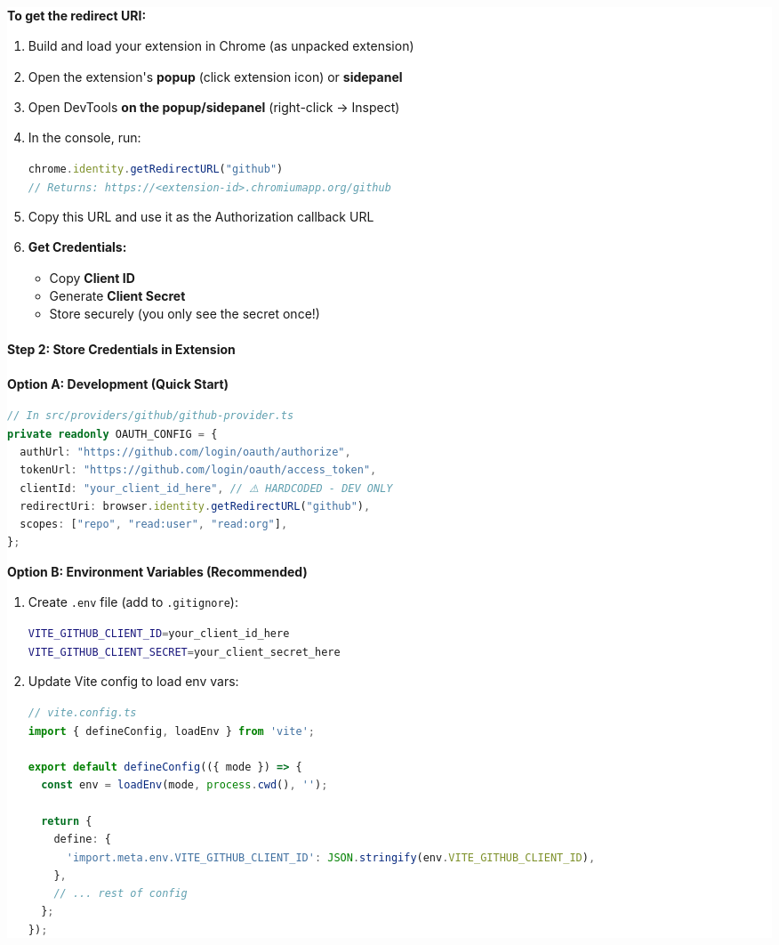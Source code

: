    **To get the redirect URI:**
   1. Build and load your extension in Chrome (as unpacked extension)
   2. Open the extension's **popup** (click extension icon) or **sidepanel**
   3. Open DevTools **on the popup/sidepanel** (right-click → Inspect)
   4. In the console, run:

      ```javascript
      chrome.identity.getRedirectURL("github")
      // Returns: https://<extension-id>.chromiumapp.org/github
      ```

   5. Copy this URL and use it as the Authorization callback URL

3. **Get Credentials:**
   - Copy **Client ID**
   - Generate **Client Secret**
   - Store securely (you only see the secret once!)

#### Step 2: Store Credentials in Extension

**Option A: Development (Quick Start)**

```typescript
// In src/providers/github/github-provider.ts
private readonly OAUTH_CONFIG = {
  authUrl: "https://github.com/login/oauth/authorize",
  tokenUrl: "https://github.com/login/oauth/access_token",
  clientId: "your_client_id_here", // ⚠️ HARDCODED - DEV ONLY
  redirectUri: browser.identity.getRedirectURL("github"),
  scopes: ["repo", "read:user", "read:org"],
};
```

**Option B: Environment Variables (Recommended)**

1. Create `.env` file (add to `.gitignore`):

   ```bash
   VITE_GITHUB_CLIENT_ID=your_client_id_here
   VITE_GITHUB_CLIENT_SECRET=your_client_secret_here
   ```

2. Update Vite config to load env vars:

   ```typescript
   // vite.config.ts
   import { defineConfig, loadEnv } from 'vite';
   
   export default defineConfig(({ mode }) => {
     const env = loadEnv(mode, process.cwd(), '');
     
     return {
       define: {
         'import.meta.env.VITE_GITHUB_CLIENT_ID': JSON.stringify(env.VITE_GITHUB_CLIENT_ID),
       },
       // ... rest of config
     };
   });
   ```
